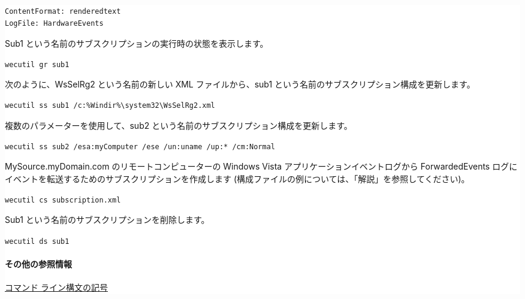 ```
ContentFormat: renderedtext
LogFile: HardwareEvents
```
Sub1 という名前のサブスクリプションの実行時の状態を表示します。
```
wecutil gr sub1
```
次のように、WsSelRg2 という名前の新しい XML ファイルから、sub1 という名前のサブスクリプション構成を更新します。
```
wecutil ss sub1 /c:%Windir%\system32\WsSelRg2.xml
```
複数のパラメーターを使用して、sub2 という名前のサブスクリプション構成を更新します。
```
wecutil ss sub2 /esa:myComputer /ese /un:uname /up:* /cm:Normal
```
MySource.myDomain.com のリモートコンピューターの Windows Vista アプリケーションイベントログから ForwardedEvents ログにイベントを転送するためのサブスクリプションを作成します (構成ファイルの例については、「解説」を参照してください)。
```
wecutil cs subscription.xml
```
Sub1 という名前のサブスクリプションを削除します。
```
wecutil ds sub1
```

#### <a name="additional-references"></a>その他の参照情報

[コマンド ライン構文の記号](command-line-syntax-key.md)
